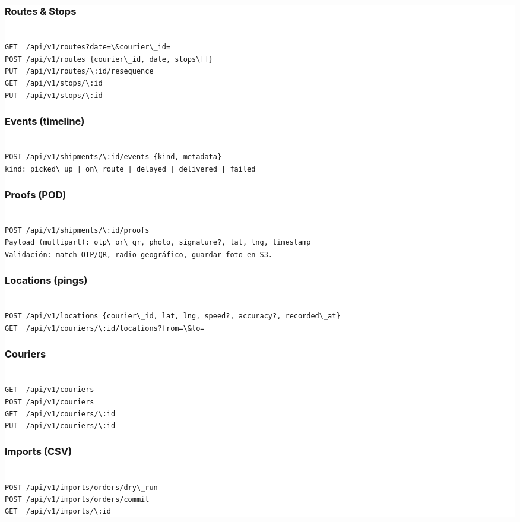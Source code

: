 ### Routes & Stops
```

GET  /api/v1/routes?date=\&courier\_id=
POST /api/v1/routes {courier\_id, date, stops\[]}
PUT  /api/v1/routes/\:id/resequence
GET  /api/v1/stops/\:id
PUT  /api/v1/stops/\:id

```

### Events (timeline)
```

POST /api/v1/shipments/\:id/events {kind, metadata}
kind: picked\_up | on\_route | delayed | delivered | failed

```

### Proofs (POD)
```

POST /api/v1/shipments/\:id/proofs
Payload (multipart): otp\_or\_qr, photo, signature?, lat, lng, timestamp
Validación: match OTP/QR, radio geográfico, guardar foto en S3.

```

### Locations (pings)
```

POST /api/v1/locations {courier\_id, lat, lng, speed?, accuracy?, recorded\_at}
GET  /api/v1/couriers/\:id/locations?from=\&to=

```

### Couriers
```

GET  /api/v1/couriers
POST /api/v1/couriers
GET  /api/v1/couriers/\:id
PUT  /api/v1/couriers/\:id

```

### Imports (CSV)
```

POST /api/v1/imports/orders/dry\_run
POST /api/v1/imports/orders/commit
GET  /api/v1/imports/\:id

```
